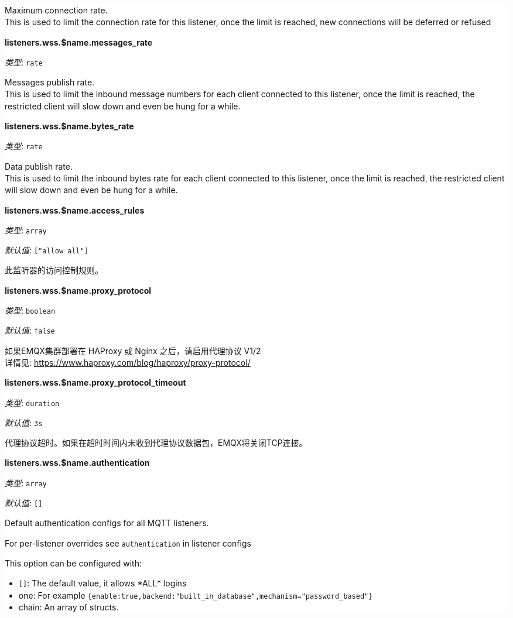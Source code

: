   Maximum connection rate.<br/>
This is used to limit the connection rate for this listener,
once the limit is reached, new connections will be deferred or refused


**listeners.wss.$name.messages_rate**

  *类型*: `rate`

  Messages publish rate.<br/>
This is used to limit the inbound message numbers for each client connected to this listener,
once the limit is reached, the restricted client will slow down and even be hung for a while.


**listeners.wss.$name.bytes_rate**

  *类型*: `rate`

  Data publish rate.<br/>
This is used to limit the inbound bytes rate for each client connected to this listener,
once the limit is reached, the restricted client will slow down and even be hung for a while.


**listeners.wss.$name.access_rules**

  *类型*: `array`

  *默认值*: `["allow all"]`

  此监听器的访问控制规则。


**listeners.wss.$name.proxy_protocol**

  *类型*: `boolean`

  *默认值*: `false`

  如果EMQX集群部署在 HAProxy 或 Nginx 之后，请启用代理协议 V1/2 <br/>
详情见: https://www.haproxy.com/blog/haproxy/proxy-protocol/


**listeners.wss.$name.proxy_protocol_timeout**

  *类型*: `duration`

  *默认值*: `3s`

  代理协议超时。如果在超时时间内未收到代理协议数据包，EMQX将关闭TCP连接。


**listeners.wss.$name.authentication**

  *类型*: `array`

  *默认值*: `[]`

  Default authentication configs for all MQTT listeners.

For per-listener overrides see <code>authentication</code> in listener configs

This option can be configured with:
<ul>
  <li><code>[]</code>: The default value, it allows *ALL* logins</li>
  <li>one: For example <code>{enable:true,backend:"built_in_database",mechanism="password_based"}</code></li>
  <li>chain: An array of structs.</li>
</ul>
